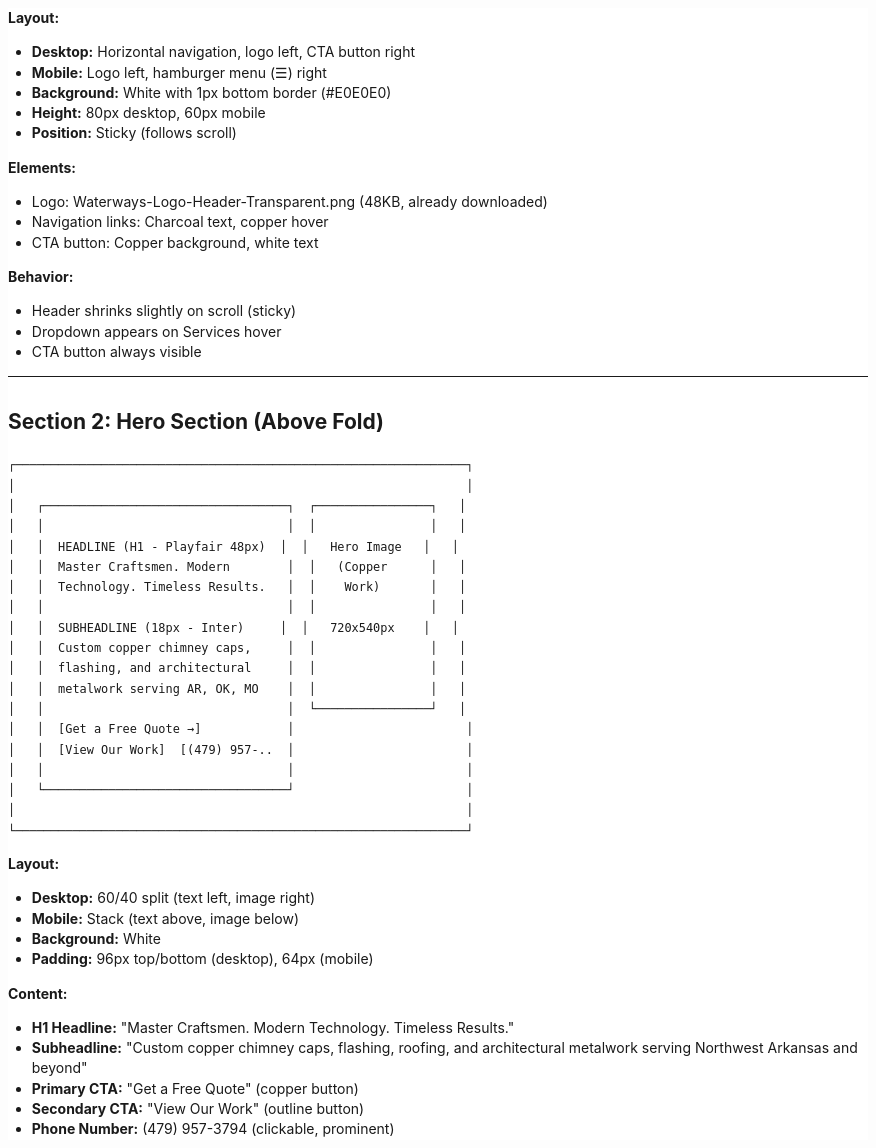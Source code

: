 **Layout:**
- **Desktop:** Horizontal navigation, logo left, CTA button right
- **Mobile:** Logo left, hamburger menu (☰) right
- **Background:** White with 1px bottom border (#E0E0E0)
- **Height:** 80px desktop, 60px mobile
- **Position:** Sticky (follows scroll)

**Elements:**
- Logo: Waterways-Logo-Header-Transparent.png (48KB, already downloaded)
- Navigation links: Charcoal text, copper hover
- CTA button: Copper background, white text

**Behavior:**
- Header shrinks slightly on scroll (sticky)
- Dropdown appears on Services hover
- CTA button always visible

---

## Section 2: Hero Section (Above Fold)

```
┌───────────────────────────────────────────────────────────────┐
│                                                               │
│   ┌──────────────────────────────────┐  ┌────────────────┐   │
│   │                                  │  │                │   │
│   │  HEADLINE (H1 - Playfair 48px)  │  │   Hero Image   │   │
│   │  Master Craftsmen. Modern        │  │   (Copper      │   │
│   │  Technology. Timeless Results.   │  │    Work)       │   │
│   │                                  │  │                │   │
│   │  SUBHEADLINE (18px - Inter)     │  │   720x540px    │   │
│   │  Custom copper chimney caps,     │  │                │   │
│   │  flashing, and architectural     │  │                │   │
│   │  metalwork serving AR, OK, MO    │  │                │   │
│   │                                  │  └────────────────┘   │
│   │  [Get a Free Quote →]            │                        │
│   │  [View Our Work]  [(479) 957-..  │                        │
│   │                                  │                        │
│   └──────────────────────────────────┘                        │
│                                                               │
└───────────────────────────────────────────────────────────────┘
```

**Layout:**
- **Desktop:** 60/40 split (text left, image right)
- **Mobile:** Stack (text above, image below)
- **Background:** White
- **Padding:** 96px top/bottom (desktop), 64px (mobile)

**Content:**
- **H1 Headline:** "Master Craftsmen. Modern Technology. Timeless Results."
- **Subheadline:** "Custom copper chimney caps, flashing, roofing, and architectural metalwork serving Northwest Arkansas and beyond"
- **Primary CTA:** "Get a Free Quote" (copper button)
- **Secondary CTA:** "View Our Work" (outline button)
- **Phone Number:** (479) 957-3794 (clickable, prominent)
